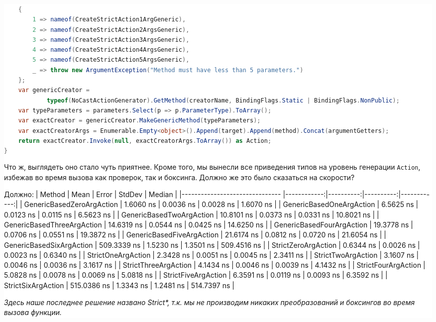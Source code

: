 ```C#
    {
        1 => nameof(CreateStrictAction1ArgGeneric),
        2 => nameof(CreateStrictAction2ArgsGeneric),
        3 => nameof(CreateStrictAction3ArgsGeneric),
        4 => nameof(CreateStrictAction4ArgsGeneric),
        5 => nameof(CreateStrictAction5ArgsGeneric),
        _ => throw new ArgumentException("Method must have less than 5 parameters.")
    };
    var genericCreator =
            typeof(NoCastActionGenerator).GetMethod(creatorName, BindingFlags.Static | BindingFlags.NonPublic);
    var typeParameters = parameters.Select(p => p.ParameterType).ToArray();
    var exactCreator = genericCreator.MakeGenericMethod(typeParameters);
    var exactCreatorArgs = Enumerable.Empty<object>().Append(target).Append(method).Concat(argumentGetters);
    return exactCreator.Invoke(null, exactCreatorArgs.ToArray()) as Action;
}
```

Что ж, выглядеть оно стало чуть приятнее. Кроме того, мы вынесли все приведения типов на уровень генерации `Action`, избежав во время вызова как проверок, так и боксинга. Должно же это было сказаться на скорости?

Должно:
|                         Method |        Mean |     Error |    StdDev |      Median |
|------------------------------- |------------:|----------:|----------:|------------:|
|      GenericBasedZeroArgAction |   1.6060 ns | 0.0036 ns | 0.0028 ns |   1.6070 ns |
|       GenericBasedOneArgAction |   6.5625 ns | 0.0123 ns | 0.0115 ns |   6.5623 ns |
|       GenericBasedTwoArgAction |  10.8101 ns | 0.0373 ns | 0.0331 ns |  10.8021 ns |
|     GenericBasedThreeArgAction |  14.6319 ns | 0.0544 ns | 0.0425 ns |  14.6250 ns |
|      GenericBasedFourArgAction |  19.3778 ns | 0.0706 ns | 0.0551 ns |  19.3872 ns |
|      GenericBasedFiveArgAction |  21.6174 ns | 0.0812 ns | 0.0720 ns |  21.6054 ns |
|       GenericBasedSixArgAction | 509.3339 ns | 1.5230 ns | 1.3501 ns | 509.4516 ns |
|            StrictZeroArgAction |   0.6344 ns | 0.0026 ns | 0.0023 ns |   0.6340 ns |
|             StrictOneArgAction |   2.3428 ns | 0.0051 ns | 0.0045 ns |   2.3411 ns |
|             StrictTwoArgAction |   3.1607 ns | 0.0046 ns | 0.0036 ns |   3.1617 ns |
|           StrictThreeArgAction |   4.1434 ns | 0.0046 ns | 0.0039 ns |   4.1432 ns |
|            StrictFourArgAction |   5.0828 ns | 0.0078 ns | 0.0069 ns |   5.0818 ns |
|            StrictFiveArgAction |   6.3591 ns | 0.0119 ns | 0.0093 ns |   6.3592 ns |
|             StrictSixArgAction | 515.0386 ns | 1.3343 ns | 1.2481 ns | 514.7397 ns |

*Здесь наше последнее решение названо Strict\*, т.к. мы не производим никаких преобразований и боксингов во время вызова функции.*
